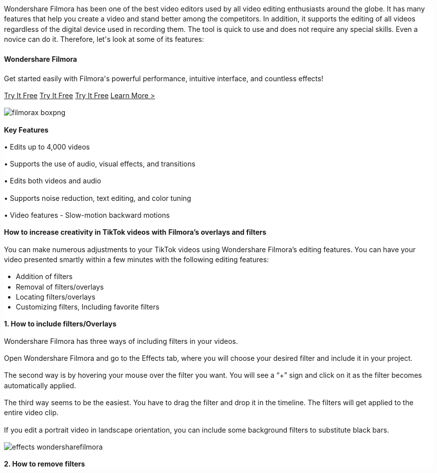 Wondershare Filmora has been one of the best video editors used by all video editing enthusiasts around the globe. It has many features that help you create a video and stand better among the competitors. In addition, it supports the editing of all videos regardless of the digital device used in recording them. The tool is quick to use and does not require any special skills. Even a novice can do it. Therefore, let's look at some of its features:

#### Wondershare Filmora

Get started easily with Filmora's powerful performance, intuitive interface, and countless effects!

[Try It Free](https://tools.techidaily.com/wondershare/filmora/download/) [Try It Free](https://tools.techidaily.com/wondershare/filmora/download/) [Try It Free](https://tools.techidaily.com/wondershare/filmora/download/) [Learn More >](https://tools.techidaily.com/wondershare/filmora/download/)

![filmorax boxpng ](https://images.wondershare.com/filmora/banner/filmora-latest-product-box-right-side.png)

**Key Features**

• Edits up to 4,000 videos

• Supports the use of audio, visual effects, and transitions

• Edits both videos and audio

• Supports noise reduction, text editing, and color tuning

• Video features - Slow-motion backward motions

**How to increase creativity in TikTok videos** **with** **Filmora’s overlays and filters**

You can make numerous adjustments to your TikTok videos using Wondershare Filmora’s editing features. You can have your video presented smartly within a few minutes with the following editing features:

* Addition of filters
* Removal of filters/overlays
* Locating filters/overlays
* Customizing filters, Including favorite filters

**1\. How to include filters/Overlays**

Wondershare Filmora has three ways of including filters in your videos.

Open Wondershare Filmora and go to the Effects tab, where you will choose your desired filter and include it in your project.

The second way is by hovering your mouse over the filter you want. You will see a “+” sign and click on it as the filter becomes automatically applied.

The third way seems to be the easiest. You have to drag the filter and drop it in the timeline. The filters will get applied to the entire video clip.

If you edit a portrait video in landscape orientation, you can include some background filters to substitute black bars.

![effects wondersharefilmora](https://images.wondershare.com/filmora/guide/filters-filmora-win.jpg)

**2\. How to remove filters**
